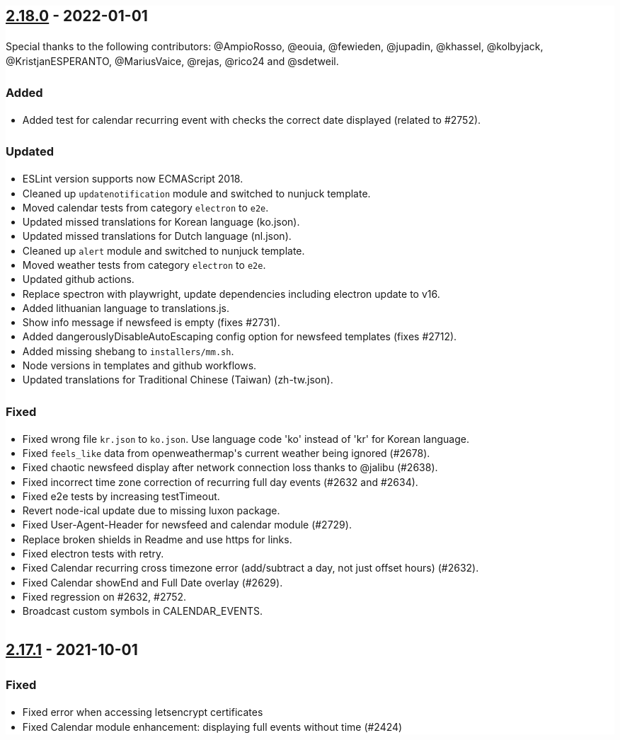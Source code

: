 ## [2.18.0] - 2022-01-01

Special thanks to the following contributors: @AmpioRosso, @eouia, @fewieden, @jupadin, @khassel, @kolbyjack, @KristjanESPERANTO, @MariusVaice, @rejas, @rico24 and @sdetweil.

### Added

- Added test for calendar recurring event with checks the correct date displayed (related to #2752).

### Updated

- ESLint version supports now ECMAScript 2018.
- Cleaned up `updatenotification` module and switched to nunjuck template.
- Moved calendar tests from category `electron` to `e2e`.
- Updated missed translations for Korean language (ko.json).
- Updated missed translations for Dutch language (nl.json).
- Cleaned up `alert` module and switched to nunjuck template.
- Moved weather tests from category `electron` to `e2e`.
- Updated github actions.
- Replace spectron with playwright, update dependencies including electron update to v16.
- Added lithuanian language to translations.js.
- Show info message if newsfeed is empty (fixes #2731).
- Added dangerouslyDisableAutoEscaping config option for newsfeed templates (fixes #2712).
- Added missing shebang to `installers/mm.sh`.
- Node versions in templates and github workflows.
- Updated translations for Traditional Chinese (Taiwan) (zh-tw.json).

### Fixed

- Fixed wrong file `kr.json` to `ko.json`. Use language code 'ko' instead of 'kr' for Korean language.
- Fixed `feels_like` data from openweathermap's current weather being ignored (#2678).
- Fixed chaotic newsfeed display after network connection loss thanks to @jalibu (#2638).
- Fixed incorrect time zone correction of recurring full day events (#2632 and #2634).
- Fixed e2e tests by increasing testTimeout.
- Revert node-ical update due to missing luxon package.
- Fixed User-Agent-Header for newsfeed and calendar module (#2729).
- Replace broken shields in Readme and use https for links.
- Fixed electron tests with retry.
- Fixed Calendar recurring cross timezone error (add/subtract a day, not just offset hours) (#2632).
- Fixed Calendar showEnd and Full Date overlay (#2629).
- Fixed regression on #2632, #2752.
- Broadcast custom symbols in CALENDAR_EVENTS.

## [2.17.1] - 2021-10-01

### Fixed

- Fixed error when accessing letsencrypt certificates
- Fixed Calendar module enhancement: displaying full events without time (#2424)


[2.30.0]: https://github.com/MagicMirrorOrg/MagicMirror/compare/v2.29.0...v2.30.0
[2.29.0]: https://github.com/MagicMirrorOrg/MagicMirror/compare/v2.28.0...v2.29.0
[2.28.0]: https://github.com/MagicMirrorOrg/MagicMirror/compare/v2.27.0...v2.28.0
[2.27.0]: https://github.com/MagicMirrorOrg/MagicMirror/compare/v2.26.0...v2.27.0
[2.26.0]: https://github.com/MagicMirrorOrg/MagicMirror/compare/v2.25.0...v2.26.0
[2.25.0]: https://github.com/MagicMirrorOrg/MagicMirror/compare/v2.24.0...v2.25.0
[2.24.0]: https://github.com/MagicMirrorOrg/MagicMirror/compare/v2.23.0...v2.24.0
[2.23.0]: https://github.com/MagicMirrorOrg/MagicMirror/compare/v2.22.0...v2.23.0
[2.22.0]: https://github.com/MagicMirrorOrg/MagicMirror/compare/v2.21.0...v2.22.0
[2.21.0]: https://github.com/MagicMirrorOrg/MagicMirror/compare/v2.20.0...v2.21.0
[2.20.0]: https://github.com/MagicMirrorOrg/MagicMirror/compare/v2.19.0...v2.20.0
[2.19.0]: https://github.com/MagicMirrorOrg/MagicMirror/compare/v2.18.0...v2.19.0
[2.18.0]: https://github.com/MagicMirrorOrg/MagicMirror/compare/v2.17.1...v2.18.0
[2.17.1]: https://github.com/MagicMirrorOrg/MagicMirror/compare/v2.17.0...v2.17.1
[2.17.0]: https://github.com/MagicMirrorOrg/MagicMirror/compare/v2.16.0...v2.17.0
[2.16.0]: https://github.com/MagicMirrorOrg/MagicMirror/compare/v2.15.0...v2.16.0
[2.15.0]: https://github.com/MagicMirrorOrg/MagicMirror/compare/v2.14.0...v2.15.0
[2.14.0]: https://github.com/MagicMirrorOrg/MagicMirror/compare/v2.13.0...v2.14.0
[2.13.0]: https://github.com/MagicMirrorOrg/MagicMirror/compare/v2.12.0...v2.13.0
[2.12.0]: https://github.com/MagicMirrorOrg/MagicMirror/compare/v2.11.0...v2.12.0
[2.11.0]: https://github.com/MagicMirrorOrg/MagicMirror/compare/v2.10.1...v2.11.0
[2.10.1]: https://github.com/MagicMirrorOrg/MagicMirror/compare/v2.10.0...v2.10.1
[2.10.0]: https://github.com/MagicMirrorOrg/MagicMirror/compare/v2.9.0...v2.10.0
[2.9.0]: https://github.com/MagicMirrorOrg/MagicMirror/compare/v2.8.0...v2.9.0
[2.8.0]: https://github.com/MagicMirrorOrg/MagicMirror/compare/v2.7.1...v2.8.0
[2.7.1]: https://github.com/MagicMirrorOrg/MagicMirror/compare/v2.7.0...v2.7.1
[2.7.0]: https://github.com/MagicMirrorOrg/MagicMirror/compare/v2.6.0...v2.7.0
[2.6.0]: https://github.com/MagicMirrorOrg/MagicMirror/compare/v2.5.0...v2.6.0
[2.5.0]: https://github.com/MagicMirrorOrg/MagicMirror/compare/v2.4.1...v2.5.0
[2.4.1]: https://github.com/MagicMirrorOrg/MagicMirror/compare/v2.4.0...v2.4.1
[2.4.0]: https://github.com/MagicMirrorOrg/MagicMirror/compare/v2.3.1...v2.4.0
[2.3.1]: https://github.com/MagicMirrorOrg/MagicMirror/compare/v2.3.0...v2.3.1
[2.3.0]: https://github.com/MagicMirrorOrg/MagicMirror/compare/v2.2.2...v2.3.0
[2.2.2]: https://github.com/MagicMirrorOrg/MagicMirror/compare/v2.2.1...v2.2.2
[2.2.1]: https://github.com/MagicMirrorOrg/MagicMirror/compare/v2.2.0...v2.2.1
[2.2.0]: https://github.com/MagicMirrorOrg/MagicMirror/compare/v2.1.3...v2.2.0
[2.1.3]: https://github.com/MagicMirrorOrg/MagicMirror/compare/v2.1.2...v2.1.3
[2.1.2]: https://github.com/MagicMirrorOrg/MagicMirror/compare/v2.1.1...v2.1.2
[2.1.1]: https://github.com/MagicMirrorOrg/MagicMirror/compare/v2.1.0...v2.1.1
[2.1.0]: https://github.com/MagicMirrorOrg/MagicMirror/compare/v2.0.5...v2.1.0
[2.0.5]: https://github.com/MagicMirrorOrg/MagicMirror/compare/v2.0.4...v2.0.5
[2.0.4]: https://github.com/MagicMirrorOrg/MagicMirror/compare/v2.0.3...v2.0.4
[2.0.3]: https://github.com/MagicMirrorOrg/MagicMirror/compare/v2.0.2...v2.0.3
[2.0.2]: https://github.com/MagicMirrorOrg/MagicMirror/compare/v2.0.1...v2.0.2
[2.0.1]: https://github.com/MagicMirrorOrg/MagicMirror/compare/v2.0.0...v2.0.1
[2.0.0]: https://github.com/MagicMirrorOrg/MagicMirror/releases/tag/v2.0.0